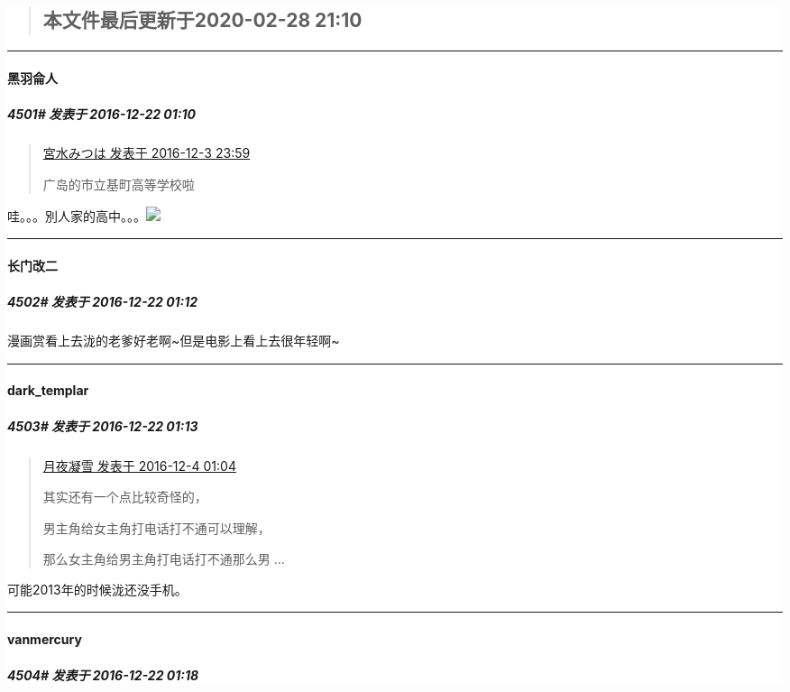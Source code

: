 > ## **本文件最后更新于2020-02-28 21:10** 



*****

####  黑羽侖人  
##### 4501#       发表于 2016-12-22 01:10



<blockquote><a href="httphttps://bbs.saraba1st.com/2b/forum.php?mod=redirect&amp;goto=findpost&amp;pid=34371912&amp;ptid=1296766" target="_blank">宮水みつは 发表于 2016-12-3 23:59</a>

广岛的市立基町高等学校啦</blockquote>
哇。。。別人家的高中。。。<img src="https://static.saraba1st.com/image/smiley/face/44.gif" referrerpolicy="no-referrer">







*****

####  长门改二  
##### 4502#       发表于 2016-12-22 01:12




漫画赏看上去泷的老爹好老啊~但是电影上看上去很年轻啊~







*****

####  dark_templar  
##### 4503#       发表于 2016-12-22 01:13



<blockquote><a href="httphttps://bbs.saraba1st.com/2b/forum.php?mod=redirect&amp;goto=findpost&amp;pid=34372489&amp;ptid=1296766" target="_blank">月夜凝雪 发表于 2016-12-4 01:04</a>

其实还有一个点比较奇怪的，

男主角给女主角打电话打不通可以理解，

那么女主角给男主角打电话打不通那么男 ...</blockquote>
可能2013年的时候泷还没手机。








*****

####  vanmercury  
##### 4504#       发表于 2016-12-22 01:18
